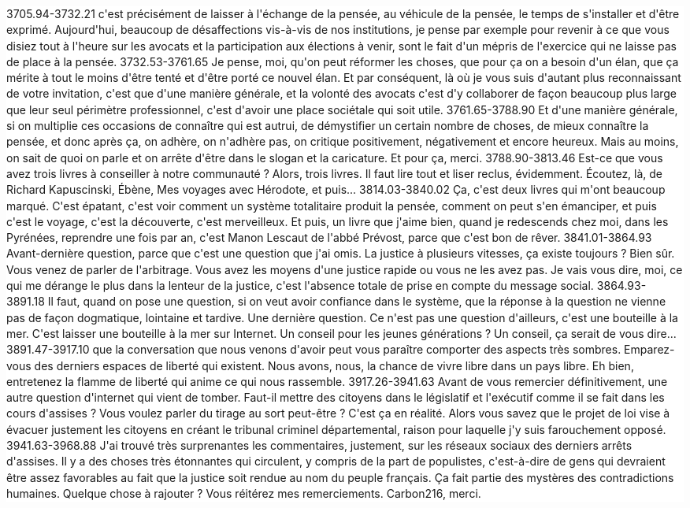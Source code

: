 3705.94-3732.21   c'est précisément de laisser à l'échange de la pensée, au véhicule de la pensée, le temps de s'installer et d'être exprimé. Aujourd'hui, beaucoup de désaffections vis-à-vis de nos institutions, je pense par exemple pour revenir à ce que vous disiez tout à l'heure sur les avocats et la participation aux élections à venir, sont le fait d'un mépris de l'exercice qui ne laisse pas de place à la pensée.
3732.53-3761.65   Je pense, moi, qu'on peut réformer les choses, que pour ça on a besoin d'un élan, que ça mérite à tout le moins d'être tenté et d'être porté ce nouvel élan. Et par conséquent, là où je vous suis d'autant plus reconnaissant de votre invitation, c'est que d'une manière générale, et la volonté des avocats c'est d'y collaborer de façon beaucoup plus large que leur seul périmètre professionnel, c'est d'avoir une place sociétale qui soit utile.
3761.65-3788.90   Et d'une manière générale, si on multiplie ces occasions de connaître qui est autrui, de démystifier un certain nombre de choses, de mieux connaître la pensée, et donc après ça, on adhère, on n'adhère pas, on critique positivement, négativement et encore heureux. Mais au moins, on sait de quoi on parle et on arrête d'être dans le slogan et la caricature. Et pour ça, merci.
3788.90-3813.46   Est-ce que vous avez trois livres à conseiller à notre communauté ? Alors, trois livres. Il faut lire tout et liser reclus, évidemment. Écoutez, là, de Richard Kapuscinski, Ébène, Mes voyages avec Hérodote, et puis...
3814.03-3840.02   Ça, c'est deux livres qui m'ont beaucoup marqué. C'est épatant, c'est voir comment un système totalitaire produit la pensée, comment on peut s'en émanciper, et puis c'est le voyage, c'est la découverte, c'est merveilleux. Et puis, un livre que j'aime bien, quand je redescends chez moi, dans les Pyrénées, reprendre une fois par an, c'est Manon Lescaut de l'abbé Prévost, parce que c'est bon de rêver.
3841.01-3864.93   Avant-dernière question, parce que c'est une question que j'ai omis. La justice à plusieurs vitesses, ça existe toujours ? Bien sûr. Vous venez de parler de l'arbitrage. Vous avez les moyens d'une justice rapide ou vous ne les avez pas. Je vais vous dire, moi, ce qui me dérange le plus dans la lenteur de la justice, c'est l'absence totale de prise en compte du message social.
3864.93-3891.18   Il faut, quand on pose une question, si on veut avoir confiance dans le système, que la réponse à la question ne vienne pas de façon dogmatique, lointaine et tardive. Une dernière question. Ce n'est pas une question d'ailleurs, c'est une bouteille à la mer. C'est laisser une bouteille à la mer sur Internet. Un conseil pour les jeunes générations ? Un conseil, ça serait de vous dire...
3891.47-3917.10   que la conversation que nous venons d'avoir peut vous paraître comporter des aspects très sombres. Emparez-vous des derniers espaces de liberté qui existent. Nous avons, nous, la chance de vivre libre dans un pays libre. Eh bien, entretenez la flamme de liberté qui anime ce qui nous rassemble.
3917.26-3941.63   Avant de vous remercier définitivement, une autre question d'internet qui vient de tomber. Faut-il mettre des citoyens dans le législatif et l'exécutif comme il se fait dans les cours d'assises ? Vous voulez parler du tirage au sort peut-être ? C'est ça en réalité. Alors vous savez que le projet de loi vise à évacuer justement les citoyens en créant le tribunal criminel départemental, raison pour laquelle j'y suis farouchement opposé.
3941.63-3968.88   J'ai trouvé très surprenantes les commentaires, justement, sur les réseaux sociaux des derniers arrêts d'assises. Il y a des choses très étonnantes qui circulent, y compris de la part de populistes, c'est-à-dire de gens qui devraient être assez favorables au fait que la justice soit rendue au nom du peuple français. Ça fait partie des mystères des contradictions humaines. Quelque chose à rajouter ? Vous réitérez mes remerciements. Carbon216, merci.